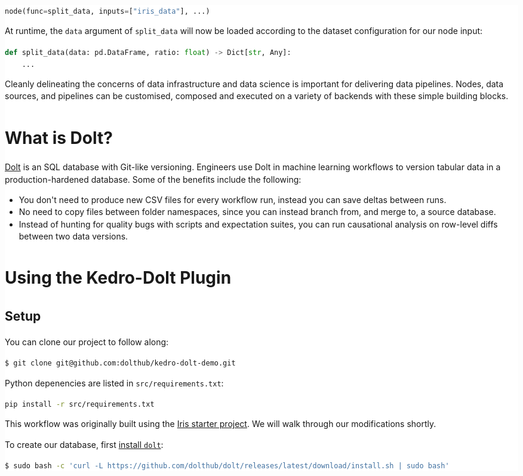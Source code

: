 ```python
node(func=split_data, inputs=["iris_data"], ...)
```

At runtime, the `data` argument of `split_data` will now be loaded according
to the dataset configuration for our node input:

```python
def split_data(data: pd.DataFrame, ratio: float) -> Dict[str, Any]:
    ...
```

Cleanly delineating the concerns of data infrastructure and data science
is important for delivering data pipelines. Nodes, data sources, and
pipelines can be customised, composed and executed on a variety of
backends with these simple building blocks.

# What is Dolt?

[Dolt](https://www.dolthub.com/) is an SQL database with Git-like versioning. Engineers use Dolt in machine learning workflows to version tabular data in a production-hardened database. Some of the benefits include the following: 

* You don't need to produce new CSV files for every workflow run, instead you can save deltas between runs. 
* No need to copy files between folder namespaces, since you can instead branch from, and merge to, a source database. 
* Instead of hunting for quality bugs with scripts and expectation suites, you can run causational analysis on row-level diffs between two data versions.

# Using the Kedro-Dolt Plugin

## Setup

You can clone our project to follow along:
```bash
$ git clone git@github.com:dolthub/kedro-dolt-demo.git
```

Python depenencies are listed in `src/requirements.txt`:

```bash
pip install -r src/requirements.txt
```

This workflow was originally built using the [Iris starter
project](https://kedro.readthedocs.io/en/stable/02_get_started/05_example_project.html).
We will walk through our modifications shortly.

To create our database, first
[install `dolt`](https://docs.dolthub.com/getting-started/installation):

```bash
$ sudo bash -c 'curl -L https://github.com/dolthub/dolt/releases/latest/download/install.sh | sudo bash'
```
